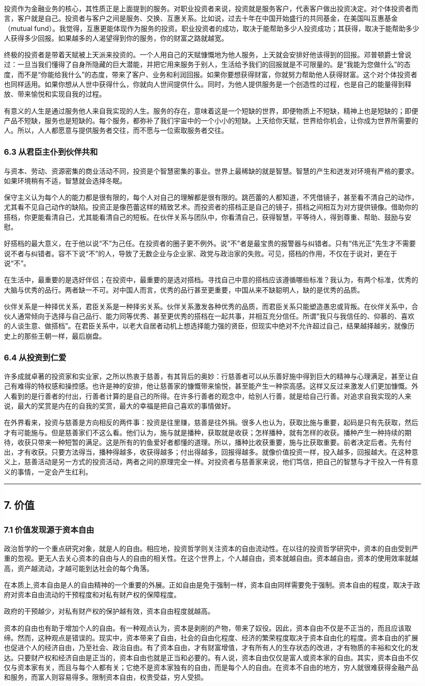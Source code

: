 投资作为金融业务的核心，其性质正是上面提到的服务。对职业投资者来说，投资就是服务客户，代表客户做出投资决定。对个体投资者而言，客户就是自己。投资者与客户之间是服务、交换、互惠关系。比如说，过去十年在中国开始盛行的共同基金，在美国叫互惠基金（mutual fund）。我觉得，互惠更能体现作为服务的投资。职业投资者的成功，取决于能帮助多少人投资成功；其获得，取决于能帮助多少人获得多少回报。如果越多的人渴望得到你的服务，你的财富之路就越宽。

终极的投资者是带着天赋被上天派来投资的。一个人用自己的天赋慷慨地为他人服务，上天就会安排好他该得到的回报。邓普顿爵士曾说过：一旦当我们懂得了自身所隐藏的巨大潜能，并把它用来服务于别人，生活给予我们的回报就是不可限量的。是“我能为您做什么”的态度，而不是“你能给我什么”的态度，带来了客户、业务和利润回报。如果你要想获得财富，你就努力帮助他人获得财富。这个对个体投资者也同样适用。如果你想从人世中获得什么，你就向人世间提供什么。同时，为他人提供服务是一个创造性的过程，也是自己的能量得到释放、带来愉悦和实现自我的过程。

有意义的人生是通过服务他人来自我实现的人生。服务的存在，意味着这是一个短缺的世界，即便物质上不短缺，精神上也是短缺的；即便产品不短缺，服务也是短缺的。每个服务，都弥补了我们宇宙中的一个小小的短缺。上天给你天赋，世界给你机会，让你成为世界所需要的人。所以，人人都愿意与提供服务者交往，而不愿与一位索取服务者交往。


### 6.3 从君臣主仆到伙伴共和

与资本、劳动、资源密集的商业活动不同，投资是个智慧密集的事业。世界上最稀缺的就是智慧。智慧的产生和迸发对环境有严格的要求。如果环境稍有不适，智慧就会选择冬眠。

保守主义认为每个人的能力都是很有限的，每个人对自己的理解都是很有限的。跳芭蕾的人都知道，不凭借镜子，甚至看不清自己的动作，尤其看不见自己动作的缺陷。投资正是像芭蕾这样的精致艺术。而投资者的搭档正是自己的镜子，搭档之间相互为对方提供镜像。借助你的搭档，你更能看清自己，尤其能看清自己的短板。在伙伴关系与团队中，你看清自己，获得智慧，平等待人，得到尊重、帮助、鼓励与安慰。

好搭档的最大意义，在于他以说“不”为己任。在投资者的圈子更不例外。说“不”者是最宝贵的报警器与纠错者。只有“伟光正”先生才不需要说不者与纠错者。容不下说“不”的人，导致了无数企业与企业家、政党与政治家的失败。可见，搭档的作用，不仅在于说对，更在于说“不”。

在生活中，最重要的是选好伴侣；在投资中，最重要的是选对搭档。寻找自己中意的搭档应该遵循哪些标准？我认为，有两个标准，优秀的大脑与优秀的品行。两者缺一不可。对中国人而言，优秀的品行甚至更重要，中国从来不缺聪明人，缺的是优秀的品质。

伙伴关系是一种择优关系，君臣关系是一种择劣关系。伙伴关系激发各种优秀的品质，而君臣关系只能塑造愚忠或背叛。在伙伴关系中，合伙人通常倾向于选择与自己品行、能力同等优秀、甚至更优秀的搭档在一起共事，并相互充分信任。所谓“我只与我信任的、仰慕的、喜欢的人谈生意、做搭档”。在君臣关系中，以老大自居者动机上想选择能力强的贤臣，但现实中绝对不允许超过自己，结果越择越劣，就像历史上的那些王朝一样，最后崩盘。

### 6.4 从投资到仁爱

许多成就卓著的投资家和实业家，之所以热衷于慈善，有其背后的奥妙：行慈善者可以从乐善好施中得到巨大的精神与心理满足，甚至让自己有难得的特权感和操控感。也许是神的安排，他让慈善家的慷慨带来愉悦，甚至能产生一种崇高感。这样又反过来激发人们更加慷慨。外人看到的是行善者的付出，行善者计算的是自己的所得。在许多行善者的观念中，给别人行善，就是给自己行善。对追求自我实现的人来说，最大的奖赏是内在的自我的奖赏，最大的幸福是把自己喜欢的事情做好。

在外界看来，投资与慈善是方向相反的两件事：投资是往里赚，慈善是往外捐。很多人也认为，获取比施与重要，起码是只有先获取，然后才有可能施与。但是慈善家们不这么看。他们认为，施与就是播种，获取就是收获；怎样播种，就有怎样的收获。播种产生一种持续的期待，收获只带来一种短暂的满足。这是所有的钓鱼爱好者都懂的道理。所以，播种比收获重要，施与比获取重要。前者决定后者。先有付出，才有收获。只要方法得当，播种得越多，收获得越多；付出得越多，回报得越多。就像价值投资一样，投入越多，回报越大。在这种意义上，慈善活动是另一方式的投资活动，两者之间的原理完全一样。对投资者与慈善家来说，他们笃信，把自己的智慧与才干投入一件有意义的事情，一定会产生红利。

---

## 7. 价值

### 7.1 价值发现源于资本自由

政治哲学的一个重点研究对象，就是人的自由。相应地，投资哲学则关注资本的自由流动性。在以往的投资哲学研究中，资本的自由受到严重的忽视。更无人去关心资本的自由与人的自由的相关性。在这个世界上，个人越自由，资本就越自由。资本越自由，资本的使用效率就越高，资产越流动，才越可能到达社会的每个角落。

在本质上,资本自由是人的自由精神的一个重要的外展。正如自由是免于强制一样，资本自由同样需要免于强制。资本自由的程度，取决于政府对资本自由流动的干预程度和对私有财产权的保障程度。

政府的干预越少，对私有财产权的保护越有效，资本自由程度就越高。

资本的自由也有助于增加个人的自由。有一种观点认为，资本是剥削的产物，带来了奴役。因此，资本自由不仅是不正当的，而且应该取缔。然而，这种观点是错误的。现实中，资本带来了自由，社会的自由化程度、经济的繁荣程度取决于资本自由化的程度。资本自由的扩展也促进个人的经济自由，乃至社会、政治自由。有了资本自由，才有财富增值，才有所有人的生存状态的改进，才有物质的丰裕和文化的发达。只要财产权和经济自由是正当的，资本自由也就是正当和必要的。有人说，资本自由仅仅是富人或资本家的自由。其实，资本自由不仅仅与资本家有关，而且与每个人都有关；它绝不是资本家独有的自由，而是每个人的自由。在资本不自由的地方，穷人就很难获得金融产品和服务，而富人则容易得多。限制资本自由，权贵受益，穷人受损。
